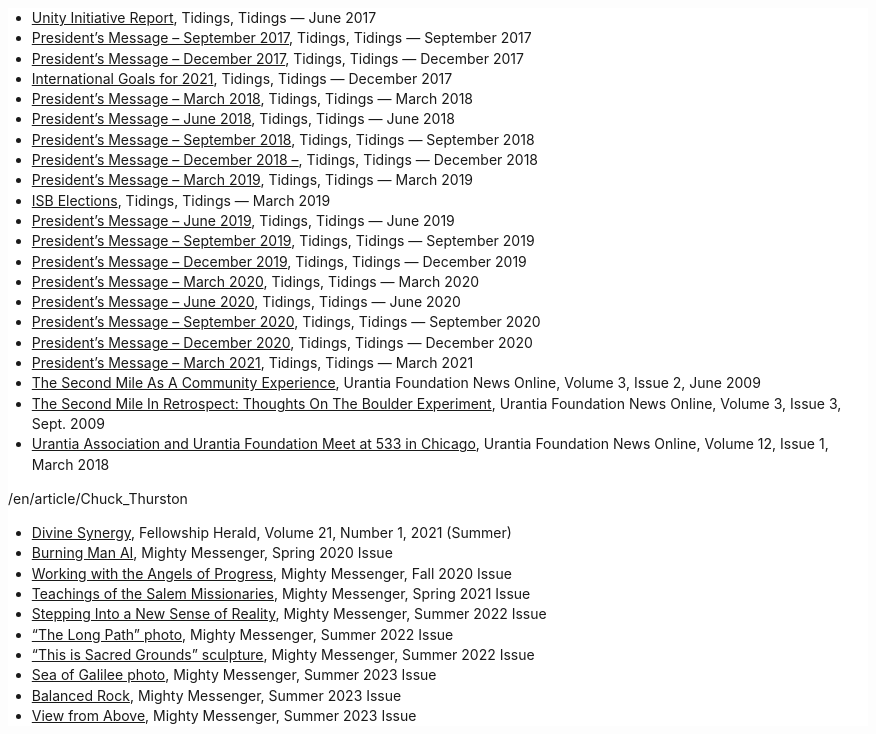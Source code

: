 - [Unity Initiative Report](/en/article/Chris_Wood/unity_initiative_report), Tidings, Tidings — June 2017
- [President’s Message – September 2017](/en/article/Chris_Wood/presidents_message_september), Tidings, Tidings — September 2017
- [President’s Message – December 2017](/en/article/Chris_Wood/presidents_message_dec_2017), Tidings, Tidings — December 2017
- [International Goals for 2021](/en/article/Chris_Wood/international_goals_2021), Tidings, Tidings — December 2017
- [President’s Message – March 2018](/en/article/Chris_Wood/presidents_message_march_2018), Tidings, Tidings — March 2018
- [President’s Message – June 2018](/en/article/Chris_Wood/presidents_message_june_2018), Tidings, Tidings — June 2018
- [President’s Message – September 2018](/en/article/Chris_Wood/presidents_message_september_2018), Tidings, Tidings — September 2018
- [President’s Message – December 2018 –](/en/article/Chris_Wood/presidents_message_december_2018), Tidings, Tidings — December 2018
- [President’s Message – March 2019](/en/article/Chris_Wood/presidents_message_march_2019), Tidings, Tidings — March 2019
- [ISB Elections](/en/article/Chris_Wood/isb_elections), Tidings, Tidings — March 2019
- [President’s Message – June 2019](/en/article/Chris_Wood/presidents_message_june_2019), Tidings, Tidings — June 2019
- [President’s Message – September 2019](/en/article/Chris_Wood/presidents_message_september_2019), Tidings, Tidings — September 2019
- [President’s Message – December 2019](/en/article/Chris_Wood/presidents_message_december_2019), Tidings, Tidings — December 2019
- [President’s Message – March 2020](/en/article/Chris_Wood/presidents_message_march_2020), Tidings, Tidings — March 2020
- [President’s Message – June 2020](/en/article/Chris_Wood/presidents_message_june_2020), Tidings, Tidings — June 2020
- [President’s Message – September 2020](/en/article/Chris_Wood/presidents_message_september_2020), Tidings, Tidings — September 2020
- [President’s Message – December 2020](/en/article/Chris_Wood/presidents_message_december_2020), Tidings, Tidings — December 2020
- [President’s Message – March 2021](/en/article/Chris_Wood/presidents_message_march_2021), Tidings, Tidings — March 2021
- [The Second Mile As A Community Experience](/en/article/Chris_Wood/The_Second_Mile_As_A_Community_Experience), Urantia Foundation News Online, Volume 3, Issue 2, June 2009
- [The Second Mile In Retrospect: Thoughts On The Boulder Experiment](/en/article/Chris_Wood/The_Second_Mile_in_Retrospect), Urantia Foundation News Online, Volume 3, Issue 3, Sept. 2009
- [Urantia Association and Urantia Foundation Meet at 533 in Chicago](/en/article/Chris_Wood/Urantia_Association_and_Urantia_Foundation_Meet_at_533_in_Chicago), Urantia Foundation News Online, Volume 12, Issue 1, March 2018

/en/article/Chuck_Thurston

- [Divine Synergy](/en/article/Chuck_Thurston/Divine_Synergy), Fellowship Herald, Volume 21, Number 1, 2021 (Summer)
- [Burning Man AI](/en/article/Chuck_Thurston/Burning_Man_AI), Mighty Messenger, Spring 2020 Issue
- [Working with the Angels of Progress](/en/article/Chuck_Thurston/Working_with_the_Angels_of_Progress), Mighty Messenger, Fall 2020 Issue
- [Teachings of the Salem Missionaries](/en/article/Chuck_Thurston/Teachings_of_the_Salem_Missionaries), Mighty Messenger, Spring 2021 Issue
- [Stepping Into a New Sense of Reality](/en/article/Chuck_Thurston/Stepping_Into_a_New_Sense_of_Reality), Mighty Messenger, Summer 2022 Issue
- [“The Long Path” photo](/en/article/Chuck_Thurston/The_Long_Path_photo), Mighty Messenger, Summer 2022 Issue
- [“This is Sacred Grounds” sculpture](/en/article/Chuck_Thurston/This_is_Sacred_Grounds_sculpture), Mighty Messenger, Summer 2022 Issue
- [Sea of Galilee photo](/en/article/Chuck_Thurston/Sea_of_Galilee_photo), Mighty Messenger, Summer 2023 Issue
- [Balanced Rock](/en/article/Chuck_Thurston/Balanced_Rock), Mighty Messenger, Summer 2023 Issue
- [View from Above](/en/article/Chuck_Thurston/View_from_Above), Mighty Messenger, Summer 2023 Issue